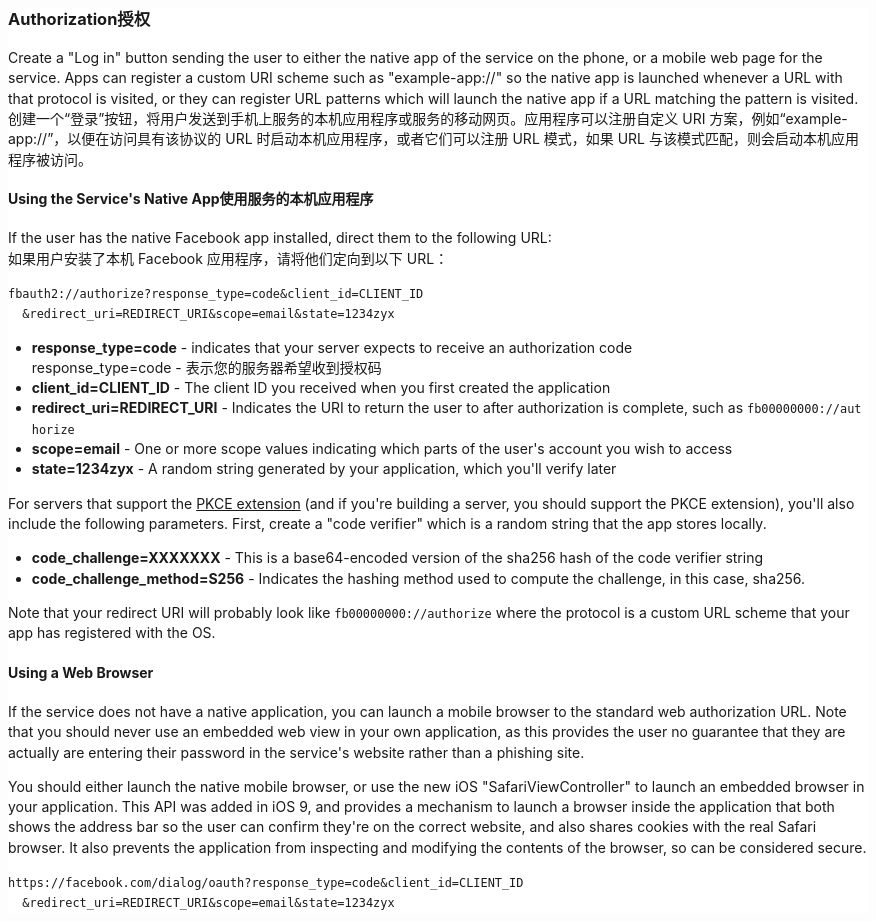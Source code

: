 ### Authorization授权

Create a "Log in" button sending the user to either the native app of the service on the phone, or a mobile web page for the service. Apps can register a custom URI scheme such as "example-app://" so the native app is launched whenever a URL with that protocol is visited, or they can register URL patterns which will launch the native app if a URL matching the pattern is visited.  
创建一个“登录”按钮，将用户发送到手机上服务的本机应用程序或服务的移动网页。应用程序可以注册自定义 URI 方案，例如“example-app://”，以便在访问具有该协议的 URL 时启动本机应用程序，或者它们可以注册 URL 模式，如果 URL 与该模式匹配，则会启动本机应用程序被访问。

#### Using the Service's Native App使用服务的本机应用程序

If the user has the native Facebook app installed, direct them to the following URL:  
如果用户安装了本机 Facebook 应用程序，请将他们定向到以下 URL：

```
fbauth2://authorize?response_type=code&client_id=CLIENT_ID
  &redirect_uri=REDIRECT_URI&scope=email&state=1234zyx
```

*   **response_type=code** \- indicates that your server expects to receive an authorization code  
    response_type=code - 表示您的服务器希望收到授权码
*   **client\_id=CLIENT\_ID** \- The client ID you received when you first created the application
*   **redirect\_uri=REDIRECT\_URI** \- Indicates the URI to return the user to after authorization is complete, such as `fb00000000://authorize`
*   **scope=email** \- One or more scope values indicating which parts of the user's account you wish to access
*   **state=1234zyx** \- A random string generated by your application, which you'll verify later

For servers that support the [PKCE extension](https://oauth.net/2/pkce/) (and if you're building a server, you should support the PKCE extension), you'll also include the following parameters. First, create a "code verifier" which is a random string that the app stores locally.

*   **code_challenge=XXXXXXX** \- This is a base64-encoded version of the sha256 hash of the code verifier string
*   **code\_challenge\_method=S256** \- Indicates the hashing method used to compute the challenge, in this case, sha256.

Note that your redirect URI will probably look like `fb00000000://authorize` where the protocol is a custom URL scheme that your app has registered with the OS.

#### Using a Web Browser

If the service does not have a native application, you can launch a mobile browser to the standard web authorization URL. Note that you should never use an embedded web view in your own application, as this provides the user no guarantee that they are actually are entering their password in the service's website rather than a phishing site.

You should either launch the native mobile browser, or use the new iOS "SafariViewController" to launch an embedded browser in your application. This API was added in iOS 9, and provides a mechanism to launch a browser inside the application that both shows the address bar so the user can confirm they're on the correct website, and also shares cookies with the real Safari browser. It also prevents the application from inspecting and modifying the contents of the browser, so can be considered secure.

```
https://facebook.com/dialog/oauth?response_type=code&client_id=CLIENT_ID
  &redirect_uri=REDIRECT_URI&scope=email&state=1234zyx
```
